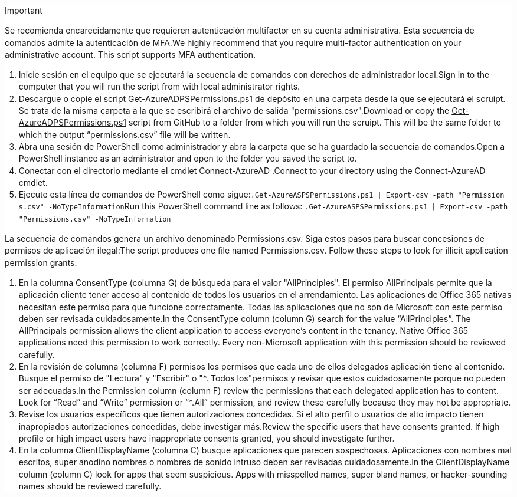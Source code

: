 > [!IMPORTANT]
> <span data-ttu-id="910e8-p108">Se recomienda encarecidamente que requieren autenticación multifactor en su cuenta administrativa.  Esta secuencia de comandos admite la autenticación de MFA.</span><span class="sxs-lookup"><span data-stu-id="910e8-p108">We highly recommend that you require multi-factor authentication on your administrative account.  This script supports MFA authentication.</span></span>

1. <span data-ttu-id="910e8-151">Inicie sesión en el equipo que se ejecutará la secuencia de comandos con derechos de administrador local.</span><span class="sxs-lookup"><span data-stu-id="910e8-151">Sign in to the computer that you will run the script from with local administrator rights.</span></span>
2. <span data-ttu-id="910e8-p109">Descargue o copie el script [Get-AzureADPSPermissions.ps1](https://gist.github.com/psignoret/41793f8c6211d2df5051d77ca3728c09) de depósito en una carpeta desde la que se ejecutará el scruipt.  Se trata de la misma carpeta a la que se escribirá el archivo de salida "permissions.csv".</span><span class="sxs-lookup"><span data-stu-id="910e8-p109">Download or copy the [Get-AzureADPSPermissions.ps1](https://gist.github.com/psignoret/41793f8c6211d2df5051d77ca3728c09) script from GitHub to a folder from which you will run the scruipt.  This will be the same folder to which the output “permissions.csv” file will be written.</span></span>
3. <span data-ttu-id="910e8-154">Abra una sesión de PowerShell como administrador y abra la carpeta que se ha guardado la secuencia de comandos.</span><span class="sxs-lookup"><span data-stu-id="910e8-154">Open a PowerShell instance as an administrator and open to the folder you saved the script to.</span></span>
4. <span data-ttu-id="910e8-155">Conectar con el directorio mediante el cmdlet [Connect-AzureAD](https://docs.microsoft.com/en-us/powershell/module/azuread/connect-azuread?view=azureadps-2.0) .</span><span class="sxs-lookup"><span data-stu-id="910e8-155">Connect to your directory using the [Connect-AzureAD](https://docs.microsoft.com/en-us/powershell/module/azuread/connect-azuread?view=azureadps-2.0) cmdlet.</span></span>
5. <span data-ttu-id="910e8-156">Ejecute esta línea de comandos de PowerShell como sigue:`.Get-AzureASPSPermissions.ps1 | Export-csv -path "Permissions.csv" -NoTypeInformation`</span><span class="sxs-lookup"><span data-stu-id="910e8-156">Run this PowerShell command line as follows: `.Get-AzureASPSPermissions.ps1 | Export-csv -path "Permissions.csv" -NoTypeInformation`</span></span>

<span data-ttu-id="910e8-p110">La secuencia de comandos genera un archivo denominado Permissions.csv. Siga estos pasos para buscar concesiones de permisos de aplicación ilegal:</span><span class="sxs-lookup"><span data-stu-id="910e8-p110">The script produces one file named Permissions.csv. Follow these steps to look for illicit application permission grants:</span></span> 
1. <span data-ttu-id="910e8-p111">En la columna ConsentType (columna G) de búsqueda para el valor "AllPrinciples". El permiso AllPrincipals permite que la aplicación cliente tener acceso al contenido de todos los usuarios en el arrendamiento. Las aplicaciones de Office 365 nativas necesitan este permiso para que funcione correctamente. Todas las aplicaciones que no son de Microsoft con este permiso deben ser revisada cuidadosamente.</span><span class="sxs-lookup"><span data-stu-id="910e8-p111">In the ConsentType column (column G) search for the value “AllPrinciples”. The AllPrincipals permission allows the client application to access everyone’s content in the tenancy. Native Office 365 applications need this permission to work correctly. Every non-Microsoft application with this permission should be reviewed carefully.</span></span>
2.  <span data-ttu-id="910e8-p112">En la revisión de columna (columna F) permisos los permisos que cada uno de ellos delegados aplicación tiene al contenido. Busque el permiso de "Lectura" y "Escribir" o "\*. Todos los"permisos y revisar que estos cuidadosamente porque no pueden ser adecuadas.</span><span class="sxs-lookup"><span data-stu-id="910e8-p112">In the Permission column (column F) review the permissions that each delegated application has to content. Look for “Read” and “Write” permission or “\*.All” permission, and review these carefully because they may not be appropriate.</span></span>
3.  <span data-ttu-id="910e8-p113">Revise los usuarios específicos que tienen autorizaciones concedidas. Si el alto perfil o usuarios de alto impacto tienen inapropiados autorizaciones concedidas, debe investigar más.</span><span class="sxs-lookup"><span data-stu-id="910e8-p113">Review the specific users that have consents granted. If high profile or high impact users have inappropriate consents granted, you should investigate further.</span></span>
4.  <span data-ttu-id="910e8-p114">En la columna ClientDisplayName (columna C) busque aplicaciones que parecen sospechosas. Aplicaciones con nombres mal escritos, super anodino nombres o nombres de sonido intruso deben ser revisadas cuidadosamente.</span><span class="sxs-lookup"><span data-stu-id="910e8-p114">In the ClientDisplayName column (column C) look for apps that seem suspicious. Apps with misspelled names, super bland names, or hacker-sounding names should be reviewed carefully.</span></span>
